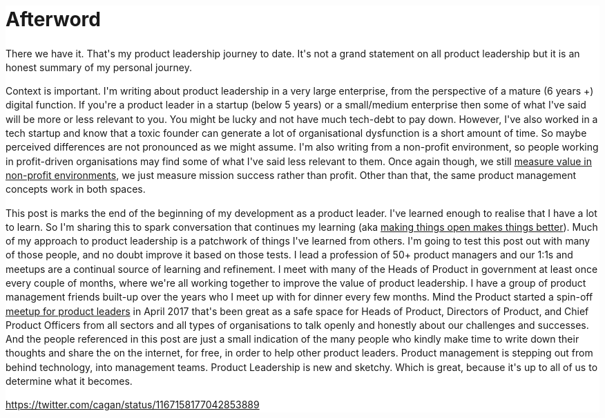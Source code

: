 # Afterword

There we have it. That's my product leadership journey to date. It's not a grand statement on all product leadership but it is an honest summary of my personal journey. 

Context is important. 
I'm writing about product leadership in a very large enterprise, from the perspective of a mature (6 years +) digital function. If you're a product leader in a startup (below 5 years) or a small/medium enterprise then some of what I've said will be more or less relevant to you. You might be lucky and not have much tech-debt to pay down. However, I've also worked in a tech startup and know that a toxic founder can generate a lot of organisational dysfunction is a short amount of time. So maybe perceived differences are not pronounced as we might assume. 
I'm also writing from a non-profit environment, so people working in profit-driven organisations may find some of what I've said less relevant to them. Once again though, we still [measure value in non-profit environments](https://scottcolfer.com/2019/03/19/value-without-profit.html), we just measure mission success rather than profit. Other than that, the same product management concepts work in both spaces.

This post is marks the end of the beginning of my development as a product leader. I've learned enough to realise that I have a lot to learn. So I'm sharing this to spark conversation that continues my learning (aka [making things open makes things better](https://www.gov.uk/guidance/government-design-principles#make-things-open-it-makes-things-better)). Much of my approach to product leadership is a patchwork of things I've learned from others. I'm going to test this post out with many of those people, and no doubt improve it based on those tests. I lead a profession of 50+ product managers and our 1:1s and meetups are a continual source of learning and refinement. I meet with many of the Heads of Product in government at least once every couple of months, where we're all working together to improve the value of product leadership. I have a group of product management friends built-up over the years who I meet up with for dinner every few months. Mind the Product started a spin-off [meetup for product leaders](https://www.mindtheproduct.com/product-leadership/) in April 2017 that's been great as a safe space for Heads of Product, Directors of Product, and Chief Product Officers from all sectors and all types of organisations to talk openly and honestly about our challenges and successes. And the people referenced in this post are just a small indication of the many people who kindly make time to write down their thoughts and share the on the internet, for free, in order to help other product leaders. Product management is stepping out from behind technology, into management teams. Product Leadership is new and sketchy. Which is great, because it's up to all of us to determine what it becomes.

https://twitter.com/cagan/status/1167158177042853889

